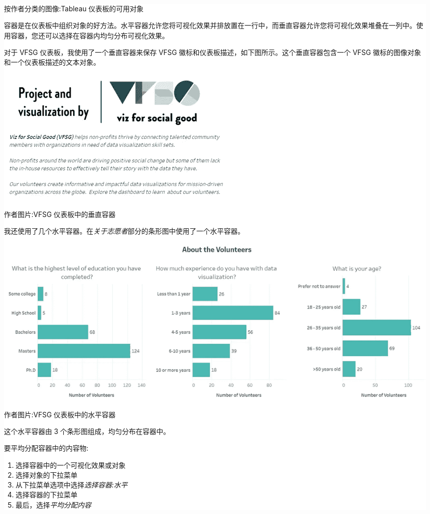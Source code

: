 按作者分类的图像:Tableau 仪表板的可用对象

容器是在仪表板中组织对象的好方法。水平容器允许您将可视化效果并排放置在一行中，而垂直容器允许您将可视化效果堆叠在一列中。使用容器，您还可以选择在容器内均匀分布可视化效果。

对于 VFSG 仪表板，我使用了一个垂直容器来保存 VFSG 徽标和仪表板描述，如下图所示。这个垂直容器包含一个 VFSG 徽标的图像对象和一个仪表板描述的文本对象。

![](img/499fd40b40210b4a5bd75e32f8e17d57.png)

作者图片:VFSG 仪表板中的垂直容器

我还使用了几个水平容器。在*关于志愿者*部分的条形图中使用了一个水平容器。

![](img/da8c0304397e360d900e511cc9620920.png)

作者图片:VFSG 仪表板中的水平容器

这个水平容器由 3 个条形图组成，均匀分布在容器中。

要平均分配容器中的内容物:

1.  选择容器中的一个可视化效果或对象
2.  选择对象的下拉菜单
3.  从下拉菜单选项中选择*选择容器:水平*
4.  选择容器的下拉菜单
5.  最后，选择*平均分配内容*
